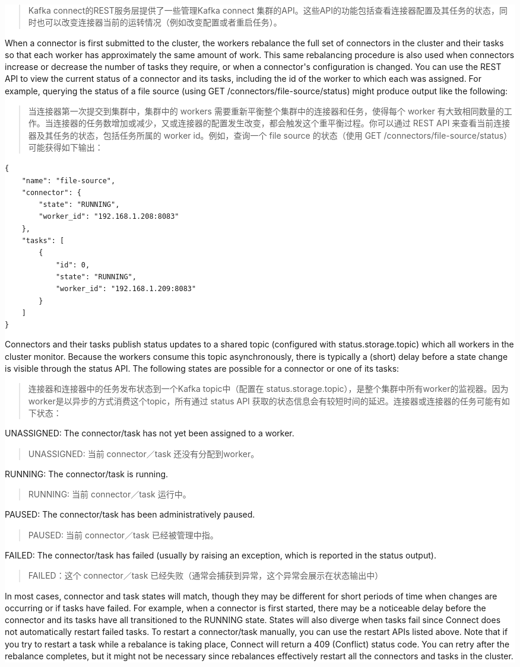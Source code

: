 >Kafka connect的REST服务层提供了一些管理Kafka connect 集群的API。这些API的功能包括查看连接器配置及其任务的状态，同时也可以改变连接器当前的运转情况（例如改变配置或者重启任务）。

When a connector is first submitted to the cluster, the workers rebalance the full set of connectors in the cluster and their tasks so that each worker has approximately the same amount of work. This same rebalancing procedure is also used when connectors increase or decrease the number of tasks they require, or when a connector's configuration is changed. You can use the REST API to view the current status of a connector and its tasks, including the id of the worker to which each was assigned. For example, querying the status of a file source (using GET /connectors/file-source/status) might produce output like the following:

> 当连接器第一次提交到集群中，集群中的 workers 需要重新平衡整个集群中的连接器和任务，使得每个 worker 有大致相同数量的工作。当连接器的任务数增加或减少，又或连接器的配置发生改变，都会触发这个重平衡过程。你可以通过 REST API 来查看当前连接器及其任务的状态，包括任务所属的 worker id。例如，查询一个 file source 的状态（使用  GET /connectors/file-source/status）可能获得如下输出：

```
{
    "name": "file-source",
    "connector": {
        "state": "RUNNING",
        "worker_id": "192.168.1.208:8083"
    },
    "tasks": [
        {
            "id": 0,
            "state": "RUNNING",
            "worker_id": "192.168.1.209:8083"
        }
    ]
}
```
Connectors and their tasks publish status updates to a shared topic (configured with status.storage.topic) which all workers in the cluster monitor. Because the workers consume this topic asynchronously, there is typically a (short) delay before a state change is visible through the status API. The following states are possible for a connector or one of its tasks:

>连接器和连接器中的任务发布状态到一个Kafka topic中（配置在 status.storage.topic），是整个集群中所有worker的监视器。因为worker是以异步的方式消费这个topic，所有通过 status API 获取的状态信息会有较短时间的延迟。连接器或连接器的任务可能有如下状态：

UNASSIGNED: The connector/task has not yet been assigned to a worker.

> UNASSIGNED: 当前 connector／task 还没有分配到worker。

RUNNING: The connector/task is running.

> RUNNING: 当前 connector／task 运行中。

PAUSED: The connector/task has been administratively paused.

> PAUSED: 当前 connector／task 已经被管理中指。

FAILED: The connector/task has failed (usually by raising an exception, which is reported in the status output).

> FAILED：这个 connector／task 已经失败（通常会捕获到异常，这个异常会展示在状态输出中）

In most cases, connector and task states will match, though they may be different for short periods of time when changes are occurring or if tasks have failed. For example, when a connector is first started, there may be a noticeable delay before the connector and its tasks have all transitioned to the RUNNING state. States will also diverge when tasks fail since Connect does not automatically restart failed tasks. To restart a connector/task manually, you can use the restart APIs listed above. Note that if you try to restart a task while a rebalance is taking place, Connect will return a 409 (Conflict) status code. You can retry after the rebalance completes, but it might not be necessary since rebalances effectively restart all the connectors and tasks in the cluster.
